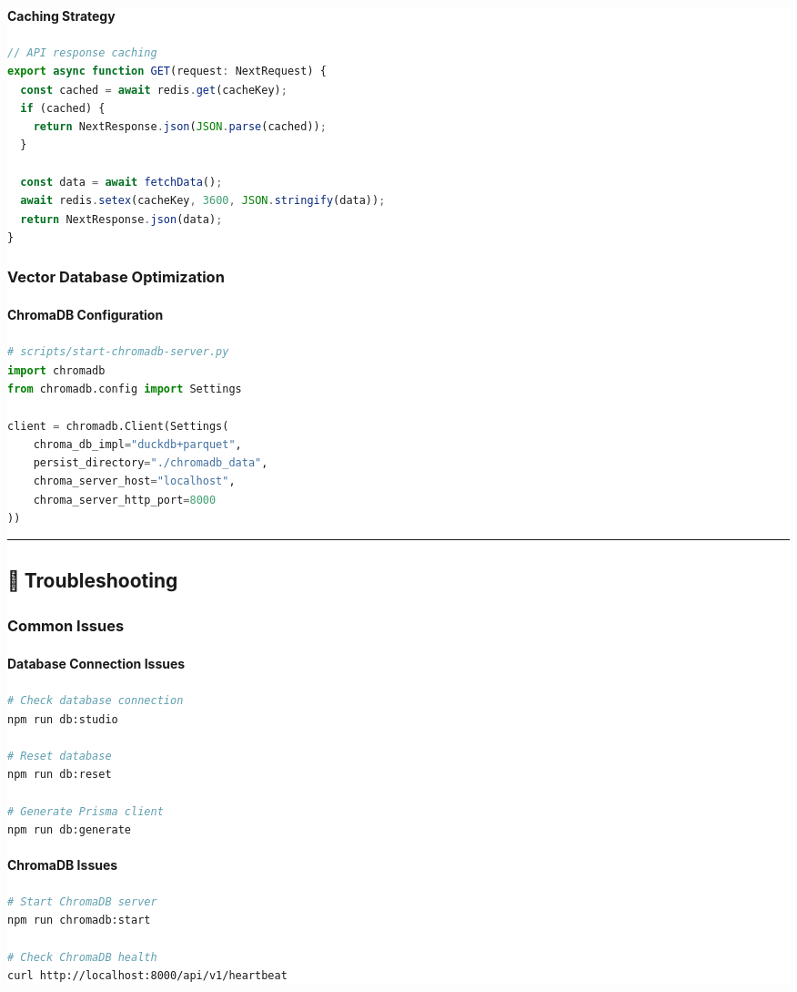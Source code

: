 #### Caching Strategy
```typescript
// API response caching
export async function GET(request: NextRequest) {
  const cached = await redis.get(cacheKey);
  if (cached) {
    return NextResponse.json(JSON.parse(cached));
  }
  
  const data = await fetchData();
  await redis.setex(cacheKey, 3600, JSON.stringify(data));
  return NextResponse.json(data);
}
```

### Vector Database Optimization

#### ChromaDB Configuration
```python
# scripts/start-chromadb-server.py
import chromadb
from chromadb.config import Settings

client = chromadb.Client(Settings(
    chroma_db_impl="duckdb+parquet",
    persist_directory="./chromadb_data",
    chroma_server_host="localhost",
    chroma_server_http_port=8000
))
```

---

## 🔧 Troubleshooting

### Common Issues

#### Database Connection Issues
```bash
# Check database connection
npm run db:studio

# Reset database
npm run db:reset

# Generate Prisma client
npm run db:generate
```

#### ChromaDB Issues
```bash
# Start ChromaDB server
npm run chromadb:start

# Check ChromaDB health
curl http://localhost:8000/api/v1/heartbeat
```
